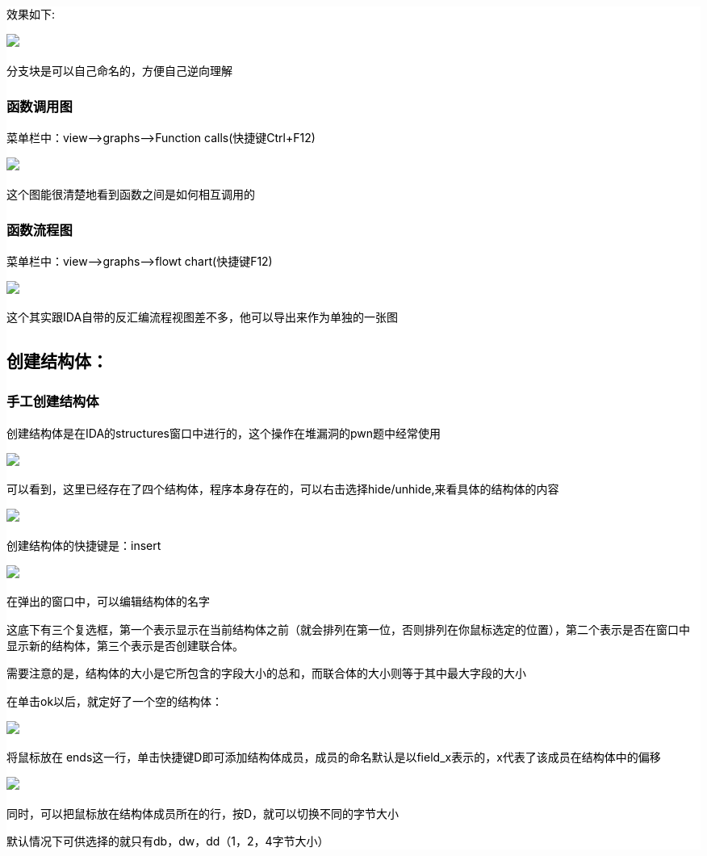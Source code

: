 <font style="color:#000000;">效果如下:</font>

![](/images/920952c0e5e410d568680e03926aea9e.png)

<font style="color:#000000;">分支块是可以自己命名的，方便自己逆向理解</font>

### <font style="color:#000000;">函数调用图</font>
<font style="color:#000000;">菜单栏中：view-->graphs-->Function calls(快捷键Ctrl+F12)</font>

![](/images/bf753200ab38a014bf823c3d4143d2d1.png)

<font style="color:#000000;">这个图能很清楚地看到函数之间是如何相互调用的</font>

### <font style="color:#000000;">函数流程图</font>
<font style="color:#000000;">菜单栏中：view-->graphs-->flowt chart(快捷键F12)</font>

![](/images/0043f1ab3c3c725e1995bb7fb5d8acde.png)

<font style="color:#000000;">这个其实跟IDA自带的反汇编流程视图差不多，他可以导出来作为单独的一张图</font>

## <font style="color:#000000;">创建结构体：</font>
### <font style="color:#000000;">手工创建结构体</font>
<font style="color:#000000;">创建结构体是在IDA的structures窗口中进行的，这个操作在堆漏洞的pwn题中经常使用</font>

![](/images/3fedf645d49eab9cb3a7180ee357ccce.png)

<font style="color:#000000;">可以看到，这里已经存在了四个结构体，程序本身存在的，可以右击选择hide/unhide,来看具体的结构体的内容</font>

![](/images/2e08bcacea6bd07f1df596a090c07fc1.png)

<font style="color:#000000;">创建结构体的快捷键是：insert</font>

![](/images/8d1272207bf0e1c52c75ecc23bd22353.png)

<font style="color:#000000;">在弹出的窗口中，可以编辑结构体的名字</font>

<font style="color:#000000;">这底下有三个复选框，第一个表示显示在当前结构体之前（就会排列在第一位，否则排列在你鼠标选定的位置），第二个表示是否在窗口中显示新的结构体，第三个表示是否创建联合体。</font>

<font style="color:#000000;">需要注意的是，结构体的大小是它所包含的字段大小的总和，而联合体的大小则等于其中最大字段的大小</font>

<font style="color:#000000;">在单击ok以后，就定好了一个空的结构体：</font>

![](/images/f536293e277cd64a31b702f36a41a1b3.png)

<font style="color:#000000;">将鼠标放在 ends这一行，单击快捷键D即可添加结构体成员，成员的命名默认是以field_x表示的，x代表了该成员在结构体中的偏移</font>

![](/images/102ec8de4f44d5857fd19a2108241d57.png)

<font style="color:#000000;">同时，可以把鼠标放在结构体成员所在的行，按D，就可以切换不同的字节大小</font>

<font style="color:#000000;">默认情况下可供选择的就只有db，dw，dd（1，2，4字节大小）</font>
